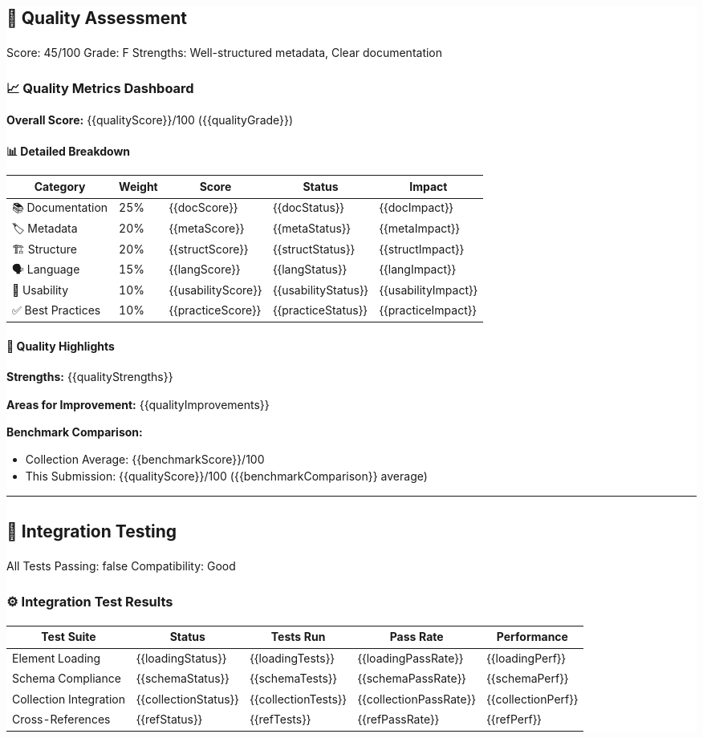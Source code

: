 
## 📝 Quality Assessment

Score: 45/100
Grade: F
Strengths: Well-structured metadata, Clear documentation

### 📈 Quality Metrics Dashboard

**Overall Score:** {{qualityScore}}/100 ({{qualityGrade}})

#### 📊 Detailed Breakdown

| Category | Weight | Score | Status | Impact |
|----------|--------|-------|--------|--------|
| 📚 Documentation | 25% | {{docScore}} | {{docStatus}} | {{docImpact}} |
| 🏷️ Metadata | 20% | {{metaScore}} | {{metaStatus}} | {{metaImpact}} |
| 🏗️ Structure | 20% | {{structScore}} | {{structStatus}} | {{structImpact}} |
| 🗣️ Language | 15% | {{langScore}} | {{langStatus}} | {{langImpact}} |
| 🎯 Usability | 10% | {{usabilityScore}} | {{usabilityStatus}} | {{usabilityImpact}} |
| ✅ Best Practices | 10% | {{practiceScore}} | {{practiceStatus}} | {{practiceImpact}} |

#### 🌟 Quality Highlights

**Strengths:**
{{qualityStrengths}}

**Areas for Improvement:**
{{qualityImprovements}}

**Benchmark Comparison:**
- Collection Average: {{benchmarkScore}}/100
- This Submission: {{qualityScore}}/100 ({{benchmarkComparison}} average)

---

## 🔧 Integration Testing

All Tests Passing: false
Compatibility: Good

### ⚙️ Integration Test Results

| Test Suite | Status | Tests Run | Pass Rate | Performance |
|------------|--------|-----------|-----------|-------------|
| Element Loading | {{loadingStatus}} | {{loadingTests}} | {{loadingPassRate}} | {{loadingPerf}} |
| Schema Compliance | {{schemaStatus}} | {{schemaTests}} | {{schemaPassRate}} | {{schemaPerf}} |
| Collection Integration | {{collectionStatus}} | {{collectionTests}} | {{collectionPassRate}} | {{collectionPerf}} |
| Cross-References | {{refStatus}} | {{refTests}} | {{refPassRate}} | {{refPerf}} |
